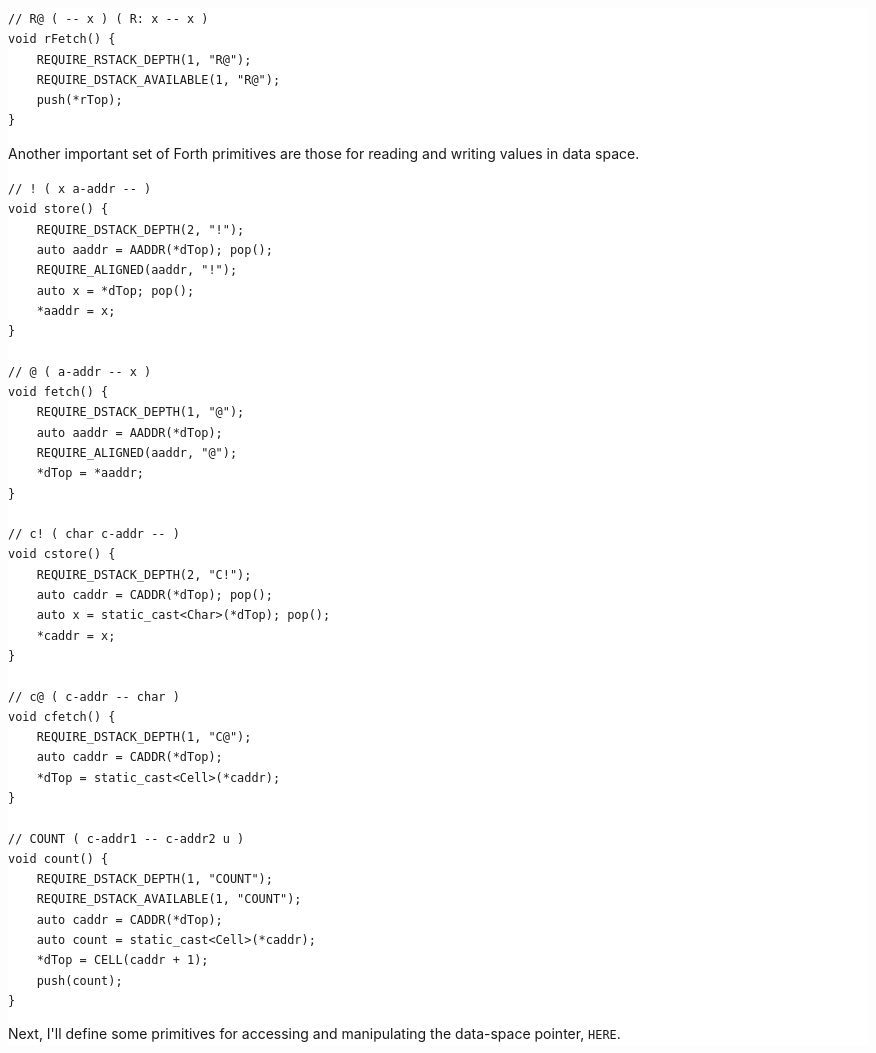     // R@ ( -- x ) ( R: x -- x )
    void rFetch() {
        REQUIRE_RSTACK_DEPTH(1, "R@");
        REQUIRE_DSTACK_AVAILABLE(1, "R@");
        push(*rTop);
    }
    

Another important set of Forth primitives are those for reading and writing
values in data space.

    
    // ! ( x a-addr -- )
    void store() {
        REQUIRE_DSTACK_DEPTH(2, "!");
        auto aaddr = AADDR(*dTop); pop();
        REQUIRE_ALIGNED(aaddr, "!");
        auto x = *dTop; pop();
        *aaddr = x;
    }
    
    // @ ( a-addr -- x )
    void fetch() {
        REQUIRE_DSTACK_DEPTH(1, "@");
        auto aaddr = AADDR(*dTop);
        REQUIRE_ALIGNED(aaddr, "@");
        *dTop = *aaddr;
    }
    
    // c! ( char c-addr -- )
    void cstore() {
        REQUIRE_DSTACK_DEPTH(2, "C!");
        auto caddr = CADDR(*dTop); pop();
        auto x = static_cast<Char>(*dTop); pop();
        *caddr = x;
    }
    
    // c@ ( c-addr -- char )
    void cfetch() {
        REQUIRE_DSTACK_DEPTH(1, "C@");
        auto caddr = CADDR(*dTop);
        *dTop = static_cast<Cell>(*caddr);
    }
    
    // COUNT ( c-addr1 -- c-addr2 u )
    void count() {
        REQUIRE_DSTACK_DEPTH(1, "COUNT");
        REQUIRE_DSTACK_AVAILABLE(1, "COUNT");
        auto caddr = CADDR(*dTop);
        auto count = static_cast<Cell>(*caddr);
        *dTop = CELL(caddr + 1);
        push(count);
    }
    

Next, I'll define some primitives for accessing and manipulating the data-space
pointer, `HERE`.
